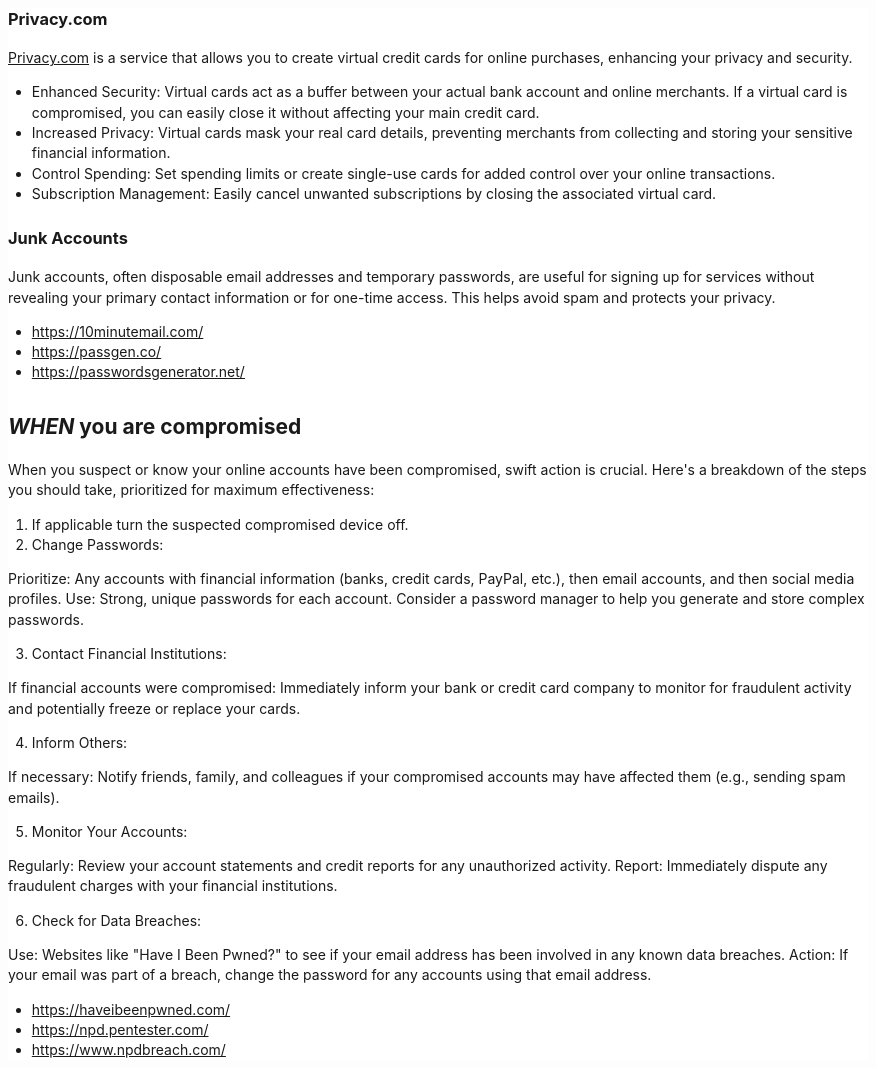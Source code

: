 ### Privacy.com

[Privacy.com](https://privacy.com/pricing) is a service that allows you to create virtual credit cards for online purchases, enhancing your privacy and security.

- Enhanced Security: Virtual cards act as a buffer between your actual bank account and online merchants. If a virtual card is compromised, you can easily close it without affecting your main credit card.
- Increased Privacy: Virtual cards mask your real card details, preventing merchants from collecting and storing your sensitive financial information.
- Control Spending: Set spending limits or create single-use cards for added control over your online transactions.
- Subscription Management: Easily cancel unwanted subscriptions by closing the associated virtual card.

### Junk Accounts

Junk accounts, often disposable email addresses and temporary passwords, are useful for signing up for services without revealing your primary contact information or for one-time access. This helps avoid spam and protects your privacy.

- https://10minutemail.com/
- https://passgen.co/
- https://passwordsgenerator.net/

## *WHEN* you are compromised

When you suspect or know your online accounts have been compromised, swift action is crucial. Here's a breakdown of the steps you should take, prioritized for maximum effectiveness:

1. If applicable turn the suspected compromised device off.
2. Change Passwords:

Prioritize: Any accounts with financial information (banks, credit cards, PayPal, etc.), then email accounts, and then social media profiles.
Use: Strong, unique passwords for each account. Consider a password manager to help you generate and store complex passwords.

3. Contact Financial Institutions:

If financial accounts were compromised: Immediately inform your bank or credit card company to monitor for fraudulent activity and potentially freeze or replace your cards.

4. Inform Others:

If necessary: Notify friends, family, and colleagues if your compromised accounts may have affected them (e.g., sending spam emails).

5. Monitor Your Accounts:

Regularly: Review your account statements and credit reports for any unauthorized activity.
Report: Immediately dispute any fraudulent charges with your financial institutions.

6. Check for Data Breaches:

Use: Websites like "Have I Been Pwned?" to see if your email address has been involved in any known data breaches.
Action: If your email was part of a breach, change the password for any accounts using that email address.

- https://haveibeenpwned.com/
- https://npd.pentester.com/
- https://www.npdbreach.com/

